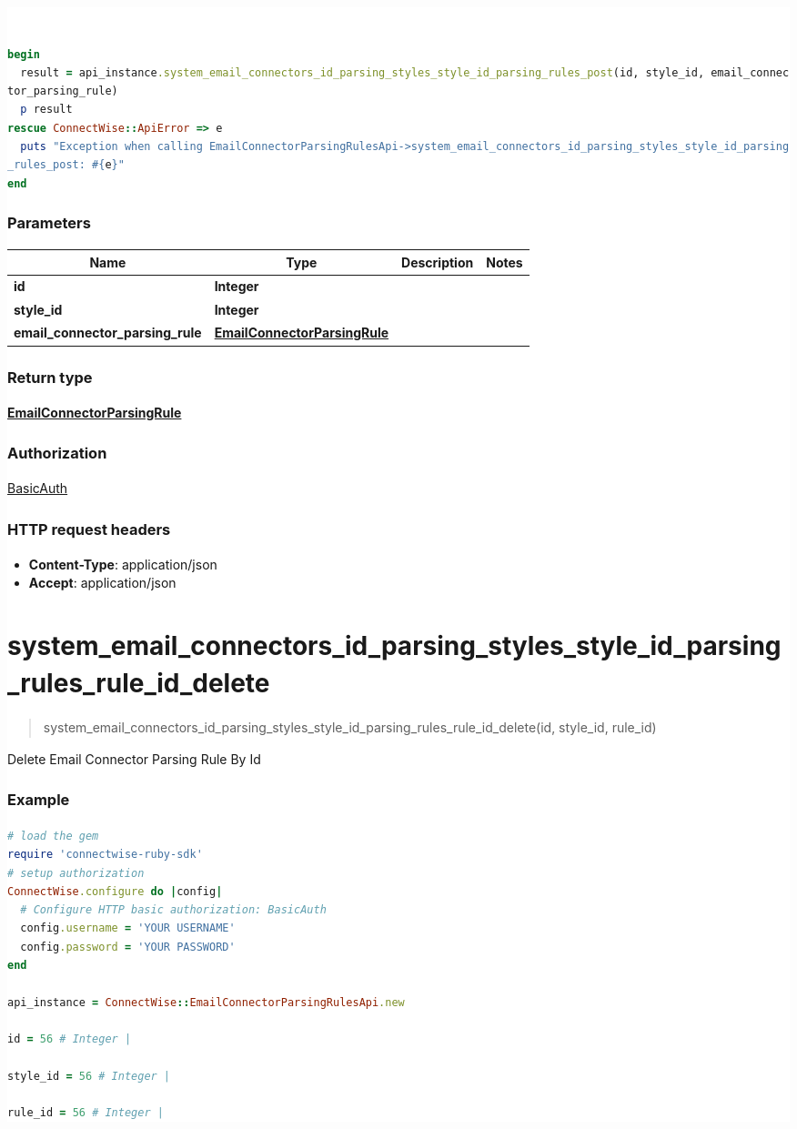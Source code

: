 ```ruby


begin
  result = api_instance.system_email_connectors_id_parsing_styles_style_id_parsing_rules_post(id, style_id, email_connector_parsing_rule)
  p result
rescue ConnectWise::ApiError => e
  puts "Exception when calling EmailConnectorParsingRulesApi->system_email_connectors_id_parsing_styles_style_id_parsing_rules_post: #{e}"
end
```

### Parameters

Name | Type | Description  | Notes
------------- | ------------- | ------------- | -------------
 **id** | **Integer**|  | 
 **style_id** | **Integer**|  | 
 **email_connector_parsing_rule** | [**EmailConnectorParsingRule**](EmailConnectorParsingRule.md)|  | 

### Return type

[**EmailConnectorParsingRule**](EmailConnectorParsingRule.md)

### Authorization

[BasicAuth](../README.md#BasicAuth)

### HTTP request headers

 - **Content-Type**: application/json
 - **Accept**: application/json



# **system_email_connectors_id_parsing_styles_style_id_parsing_rules_rule_id_delete**
> system_email_connectors_id_parsing_styles_style_id_parsing_rules_rule_id_delete(id, style_id, rule_id)



Delete Email Connector Parsing Rule By Id

### Example
```ruby
# load the gem
require 'connectwise-ruby-sdk'
# setup authorization
ConnectWise.configure do |config|
  # Configure HTTP basic authorization: BasicAuth
  config.username = 'YOUR USERNAME'
  config.password = 'YOUR PASSWORD'
end

api_instance = ConnectWise::EmailConnectorParsingRulesApi.new

id = 56 # Integer | 

style_id = 56 # Integer | 

rule_id = 56 # Integer | 


```
